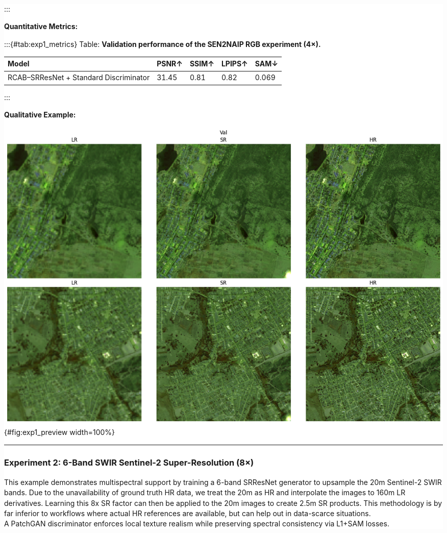 :::

**Quantitative Metrics:**


:::{#tab:exp1_metrics}
Table: **Validation performance of the SEN2NAIP RGB experiment (4×).** 


| **Model** | **PSNR↑** | **SSIM↑** | **LPIPS↑** | **SAM↓** |
|:-----------|:-----------|:-----------|:-----------|:-----------|
| RCAB–SRResNet + Standard Discriminator | 31.45 | 0.81 | 0.82 | 0.069 |

:::

**Qualitative Example:**

![False-color visual comparison for 4× RGB super-resolution on SEN2NAIP (Sentinel-2 input → NAIP target). Left to right: LR input, model output, HR reference.](figures/rgb_example.png){#fig:exp1_preview width=100%}

---

### Experiment 2: 6-Band SWIR Sentinel-2 Super-Resolution (8×)

This example demonstrates multispectral support by training a 6-band SRResNet generator to upsample the 20m Sentinel-2 SWIR bands. Due to the unavailability of ground truth HR data, we treat the 20m as HR and interpolate the images to 160m LR derivatives. Learning this 8x SR factor can then be applied to the 20m images to create 2.5m SR products. This methodology is by far inferior to workflows where actual HR references are available, but can help out in data-scarce situations.  
A PatchGAN discriminator enforces local texture realism while preserving spectral consistency via L1+SAM losses.
